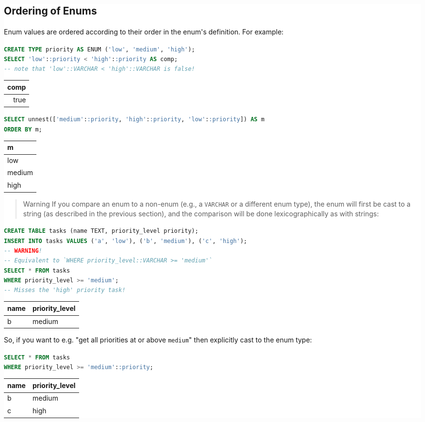 ## Ordering of Enums

Enum values are ordered according to their order in the enum's definition. For example:

```sql
CREATE TYPE priority AS ENUM ('low', 'medium', 'high');
SELECT 'low'::priority < 'high'::priority AS comp;
-- note that 'low'::VARCHAR < 'high'::VARCHAR is false!
```

| comp |
|-----:|
| true |

```sql
SELECT unnest(['medium'::priority, 'high'::priority, 'low'::priority]) AS m
ORDER BY m;
```

|   m    |
|:-------|
| low    |
| medium |
| high   |

> Warning If you compare an enum to a non-enum (e.g., a `VARCHAR` or a different enum type),
the enum will first be cast to a string (as described in the previous section),
and the comparison will be done lexicographically as with strings:

```sql
CREATE TABLE tasks (name TEXT, priority_level priority);
INSERT INTO tasks VALUES ('a', 'low'), ('b', 'medium'), ('c', 'high');
-- WARNING!
-- Equivalent to `WHERE priority_level::VARCHAR >= 'medium'`
SELECT * FROM tasks
WHERE priority_level >= 'medium';  
-- Misses the 'high' priority task!
```

| name | priority_level  |
|:-----|:----------------|
| b    | medium          |


So, if you want to e.g. "get all priorities at or above `medium`" then explicitly cast to the enum type:

```sql
SELECT * FROM tasks
WHERE priority_level >= 'medium'::priority;
```

| name | priority_level  |
|:-----|:----------------|
| b    | medium          |
| c    | high            |
